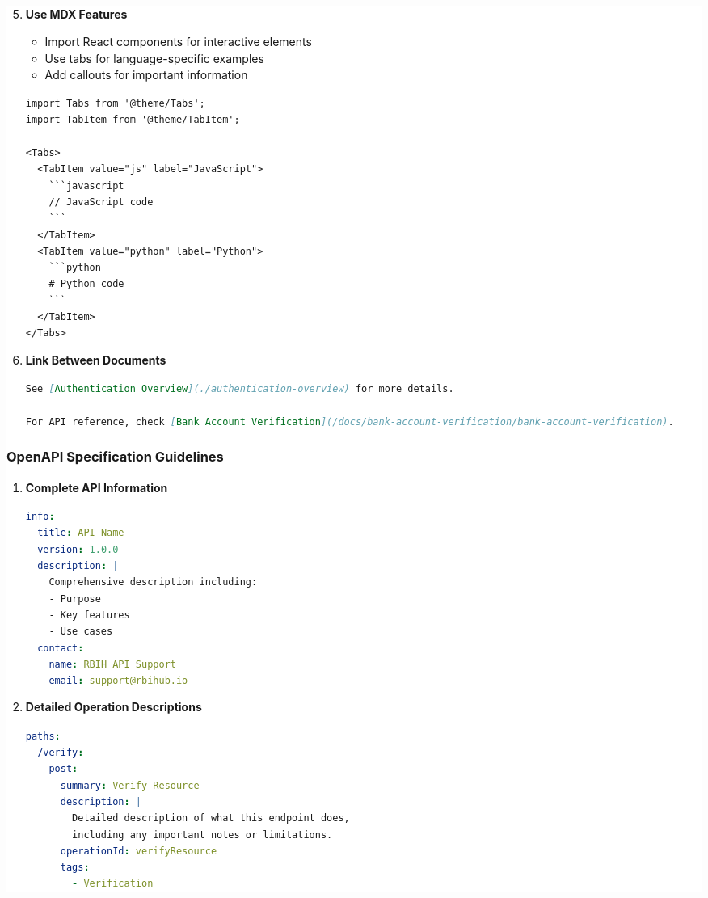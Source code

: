 5. **Use MDX Features**
   - Import React components for interactive elements
   - Use tabs for language-specific examples
   - Add callouts for important information

   ```mdx
   import Tabs from '@theme/Tabs';
   import TabItem from '@theme/TabItem';

   <Tabs>
     <TabItem value="js" label="JavaScript">
       ```javascript
       // JavaScript code
       ```
     </TabItem>
     <TabItem value="python" label="Python">
       ```python
       # Python code
       ```
     </TabItem>
   </Tabs>
   ```

6. **Link Between Documents**
   ```markdown
   See [Authentication Overview](./authentication-overview) for more details.
   
   For API reference, check [Bank Account Verification](/docs/bank-account-verification/bank-account-verification).
   ```

### OpenAPI Specification Guidelines

1. **Complete API Information**
   ```yaml
   info:
     title: API Name
     version: 1.0.0
     description: |
       Comprehensive description including:
       - Purpose
       - Key features
       - Use cases
     contact:
       name: RBIH API Support
       email: support@rbihub.io
   ```

2. **Detailed Operation Descriptions**
   ```yaml
   paths:
     /verify:
       post:
         summary: Verify Resource
         description: |
           Detailed description of what this endpoint does,
           including any important notes or limitations.
         operationId: verifyResource
         tags:
           - Verification
   ```
